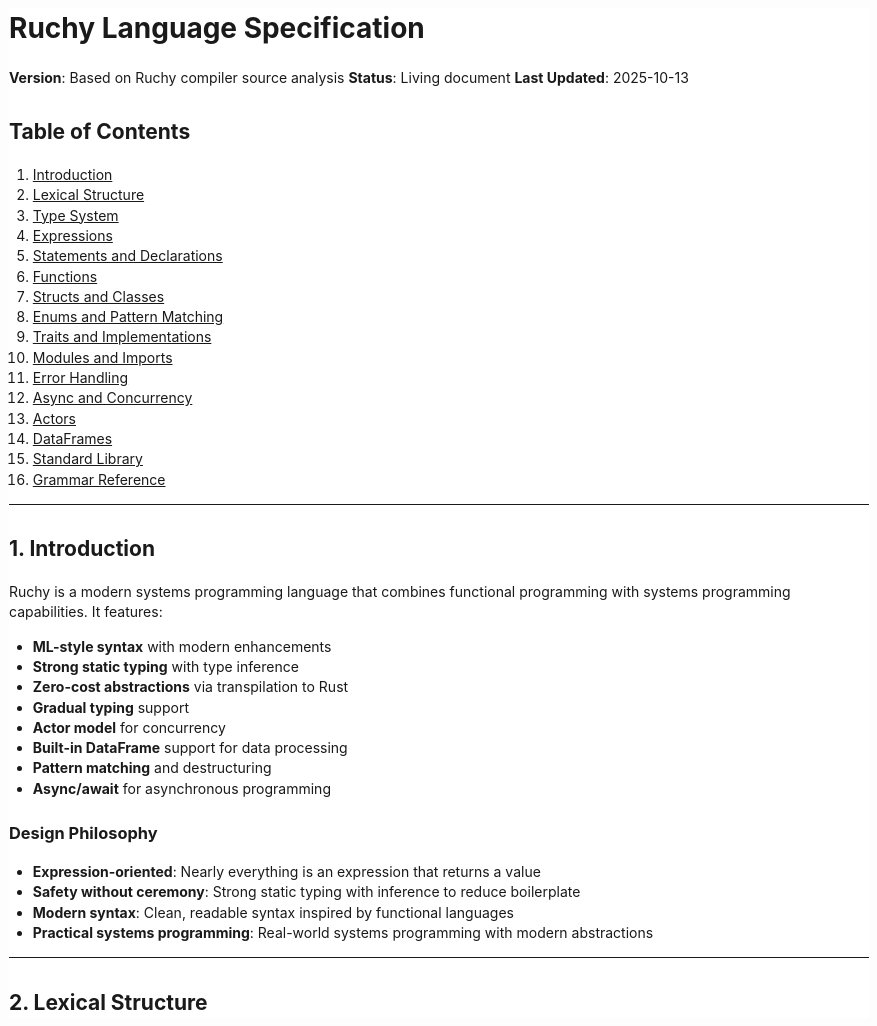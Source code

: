 # Ruchy Language Specification

**Version**: Based on Ruchy compiler source analysis
**Status**: Living document
**Last Updated**: 2025-10-13

## Table of Contents

1. [Introduction](#introduction)
2. [Lexical Structure](#lexical-structure)
3. [Type System](#type-system)
4. [Expressions](#expressions)
5. [Statements and Declarations](#statements-and-declarations)
6. [Functions](#functions)
7. [Structs and Classes](#structs-and-classes)
8. [Enums and Pattern Matching](#enums-and-pattern-matching)
9. [Traits and Implementations](#traits-and-implementations)
10. [Modules and Imports](#modules-and-imports)
11. [Error Handling](#error-handling)
12. [Async and Concurrency](#async-and-concurrency)
13. [Actors](#actors)
14. [DataFrames](#dataframes)
15. [Standard Library](#standard-library)
16. [Grammar Reference](#grammar-reference)

---

## 1. Introduction

Ruchy is a modern systems programming language that combines functional programming with systems programming capabilities. It features:

- **ML-style syntax** with modern enhancements
- **Strong static typing** with type inference
- **Zero-cost abstractions** via transpilation to Rust
- **Gradual typing** support
- **Actor model** for concurrency
- **Built-in DataFrame** support for data processing
- **Pattern matching** and destructuring
- **Async/await** for asynchronous programming

### Design Philosophy

- **Expression-oriented**: Nearly everything is an expression that returns a value
- **Safety without ceremony**: Strong static typing with inference to reduce boilerplate
- **Modern syntax**: Clean, readable syntax inspired by functional languages
- **Practical systems programming**: Real-world systems programming with modern abstractions

---

## 2. Lexical Structure
